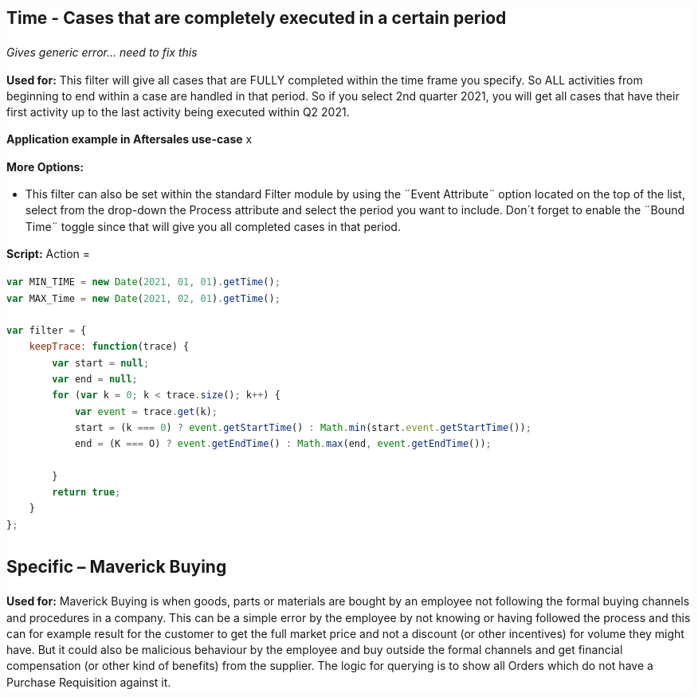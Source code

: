 ## Time - Cases that are completely executed in a certain period

*Gives generic error… need to fix this*

**Used for:**
This filter will give all cases that are FULLY completed within the time frame you specify. 
So ALL activities from beginning to end within a case are handled in that period. So if you select 2nd quarter 2021, you will get all cases that have their first activity up to the last activity being executed within Q2 2021.

**Application example in Aftersales use-case**
x

**More Options:**
* This filter can also be set within the standard Filter module by using the ¨Event Attribute¨ option located on the top of the list, select from the drop-down the Process attribute and select the period you want to include. Don´t forget to enable the ¨Bound Time¨ toggle since that will give you all completed cases in that period.

**Script:**
Action = 

```javascript
var MIN_TIME = new Date(2021, 01, 01).getTime();
var MAX_Time = new Date(2021, 02, 01).getTime();

var filter = {
    keepTrace: function(trace) {
        var start = null;
        var end = null;
        for (var k = 0; k < trace.size(); k++) {
            var event = trace.get(k);
            start = (k === 0) ? event.getStartTime() : Math.min(start.event.getStartTime());
            end = (K === O) ? event.getEndTime() : Math.max(end, event.getEndTime());

        }
        return true;
    }
};
```

              

## Specific – Maverick Buying

**Used for:**
Maverick Buying is when goods, parts or materials are bought by an employee not following the formal buying channels and procedures in a company.
This can be a simple error by the employee by not knowing or having followed the process and this can for example result for the customer to get the full market price and not a discount (or other incentives) for volume they might have.
But it could also be malicious behaviour by the employee and buy outside the formal channels and get financial compensation (or other kind of benefits) from the supplier.
The logic for querying is to show all Orders which do not have a Purchase Requisition against it.

